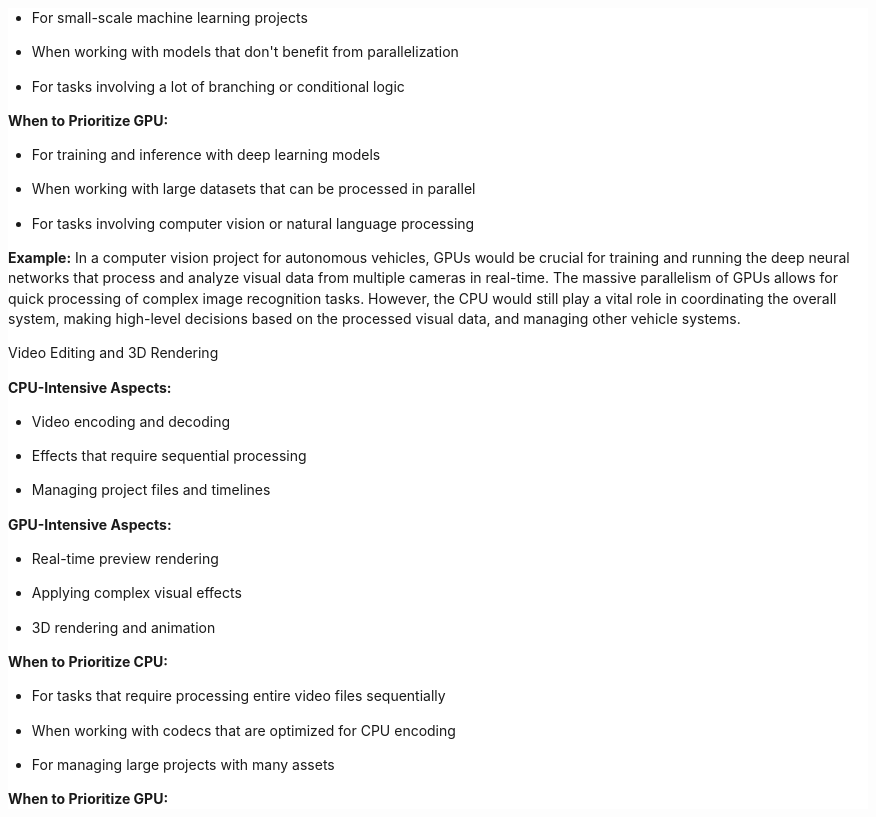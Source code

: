 * For small-scale machine learning projects

* When working with models that don't benefit from parallelization

* For tasks involving a lot of branching or conditional logic




**When to Prioritize GPU:**


* For training and inference with deep learning models

* When working with large datasets that can be processed in parallel

* For tasks involving computer vision or natural language processing




**Example:** In a computer vision project for autonomous vehicles, GPUs would be crucial for training and running the deep neural networks that process and analyze visual data from multiple cameras in real-time. The massive parallelism of GPUs allows for quick processing of complex image recognition tasks. However, the CPU would still play a vital role in coordinating the overall system, making high-level decisions based on the processed visual data, and managing other vehicle systems.



Video Editing and 3D Rendering



**CPU-Intensive Aspects:**


* Video encoding and decoding

* Effects that require sequential processing

* Managing project files and timelines




**GPU-Intensive Aspects:**


* Real-time preview rendering

* Applying complex visual effects

* 3D rendering and animation




**When to Prioritize CPU:**


* For tasks that require processing entire video files sequentially

* When working with codecs that are optimized for CPU encoding

* For managing large projects with many assets




**When to Prioritize GPU:**
